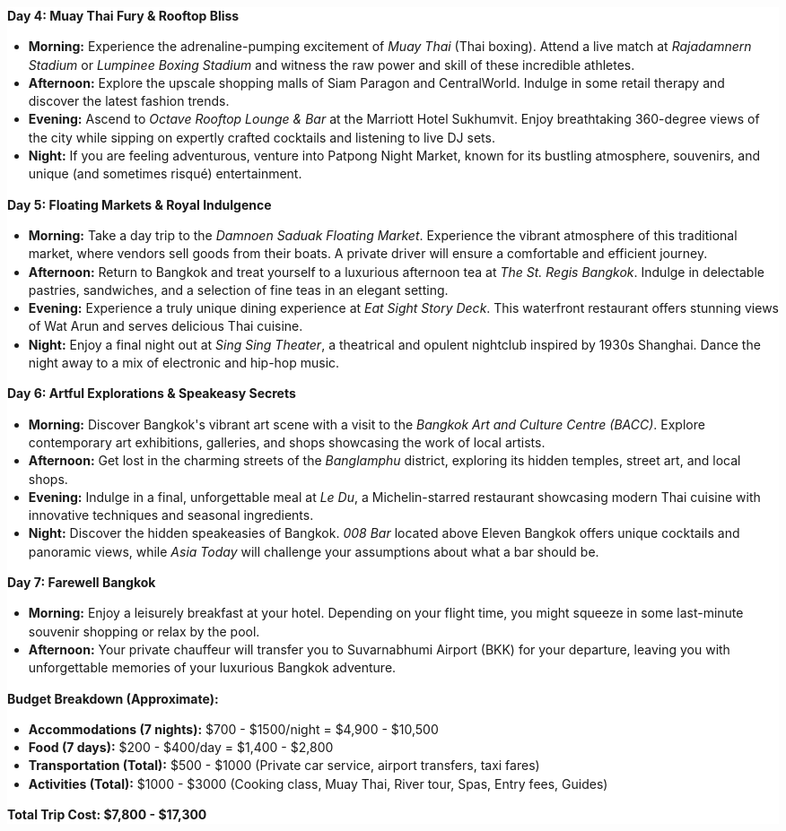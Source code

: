 **Day 4: Muay Thai Fury & Rooftop Bliss**

*   **Morning:** Experience the adrenaline-pumping excitement of *Muay Thai* (Thai boxing). Attend a live match at *Rajadamnern Stadium* or *Lumpinee Boxing Stadium* and witness the raw power and skill of these incredible athletes.
*   **Afternoon:** Explore the upscale shopping malls of Siam Paragon and CentralWorld. Indulge in some retail therapy and discover the latest fashion trends.
*   **Evening:** Ascend to *Octave Rooftop Lounge & Bar* at the Marriott Hotel Sukhumvit. Enjoy breathtaking 360-degree views of the city while sipping on expertly crafted cocktails and listening to live DJ sets.
*   **Night:** If you are feeling adventurous, venture into Patpong Night Market, known for its bustling atmosphere, souvenirs, and unique (and sometimes risqué) entertainment.

**Day 5: Floating Markets & Royal Indulgence**

*   **Morning:** Take a day trip to the *Damnoen Saduak Floating Market*. Experience the vibrant atmosphere of this traditional market, where vendors sell goods from their boats. A private driver will ensure a comfortable and efficient journey.
*   **Afternoon:** Return to Bangkok and treat yourself to a luxurious afternoon tea at *The St. Regis Bangkok*. Indulge in delectable pastries, sandwiches, and a selection of fine teas in an elegant setting.
*   **Evening:** Experience a truly unique dining experience at *Eat Sight Story Deck*. This waterfront restaurant offers stunning views of Wat Arun and serves delicious Thai cuisine.
*   **Night:** Enjoy a final night out at *Sing Sing Theater*, a theatrical and opulent nightclub inspired by 1930s Shanghai. Dance the night away to a mix of electronic and hip-hop music.

**Day 6: Artful Explorations & Speakeasy Secrets**

*   **Morning:** Discover Bangkok's vibrant art scene with a visit to the *Bangkok Art and Culture Centre (BACC)*. Explore contemporary art exhibitions, galleries, and shops showcasing the work of local artists.
*   **Afternoon:** Get lost in the charming streets of the *Banglamphu* district, exploring its hidden temples, street art, and local shops.
*   **Evening:** Indulge in a final, unforgettable meal at *Le Du*, a Michelin-starred restaurant showcasing modern Thai cuisine with innovative techniques and seasonal ingredients.
*   **Night:** Discover the hidden speakeasies of Bangkok. *008 Bar* located above Eleven Bangkok offers unique cocktails and panoramic views, while *Asia Today* will challenge your assumptions about what a bar should be.

**Day 7: Farewell Bangkok**

*   **Morning:** Enjoy a leisurely breakfast at your hotel. Depending on your flight time, you might squeeze in some last-minute souvenir shopping or relax by the pool.
*   **Afternoon:** Your private chauffeur will transfer you to Suvarnabhumi Airport (BKK) for your departure, leaving you with unforgettable memories of your luxurious Bangkok adventure.

**Budget Breakdown (Approximate):**

*   **Accommodations (7 nights):** $700 - $1500/night = $4,900 - $10,500
*   **Food (7 days):** $200 - $400/day = $1,400 - $2,800
*   **Transportation (Total):** $500 - $1000 (Private car service, airport transfers, taxi fares)
*   **Activities (Total):** $1000 - $3000 (Cooking class, Muay Thai, River tour, Spas, Entry fees, Guides)

**Total Trip Cost: $7,800 - $17,300**
